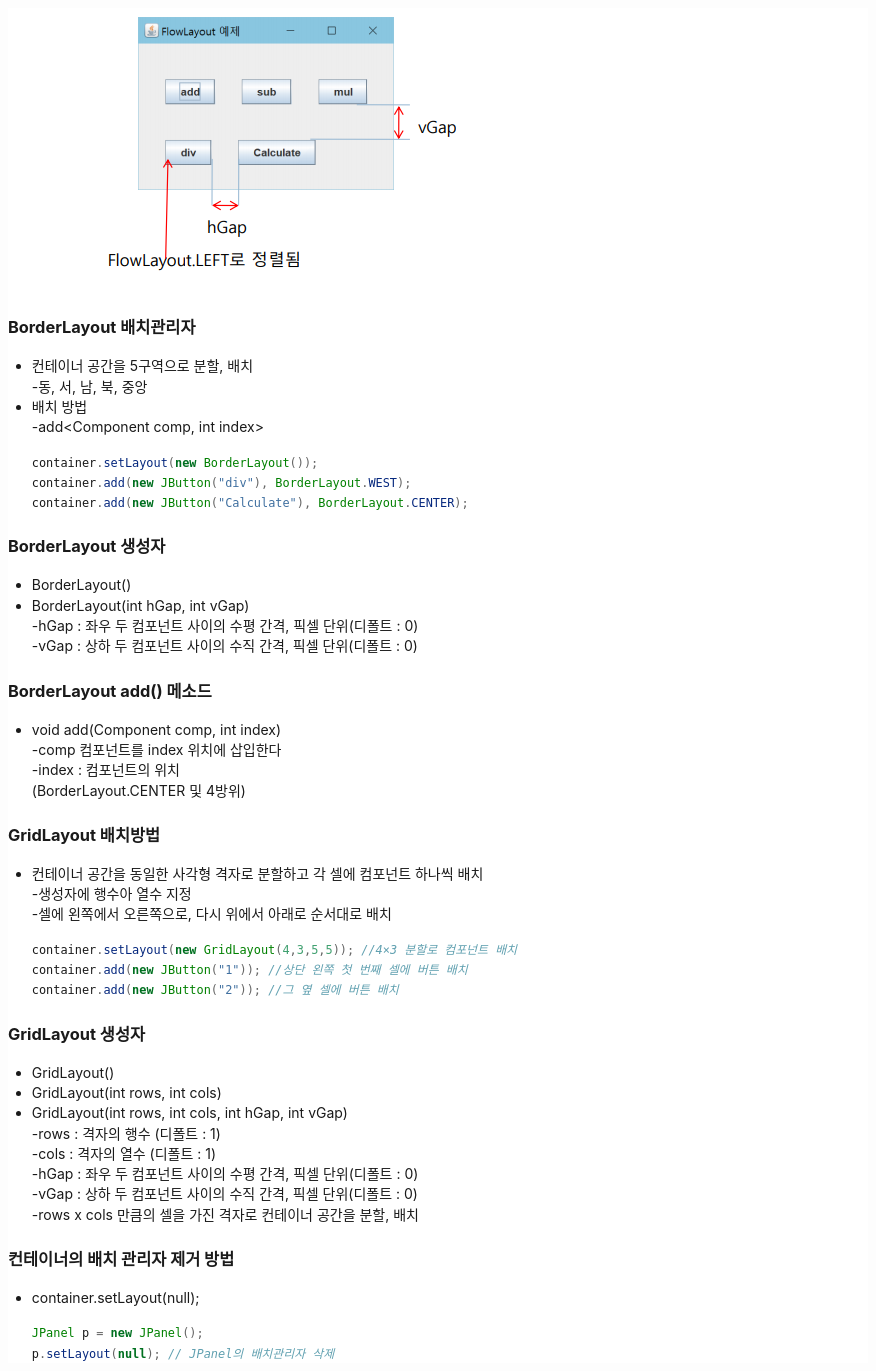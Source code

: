 ![](./img/FlowLayout1.jpg)  

### BorderLayout 배치관리자
  * 컨테이너 공간을 5구역으로 분할, 배치  
    -동, 서, 남, 북, 중앙  
  * 배치 방법  
    -add<Component comp, int index>  
    ```java
    container.setLayout(new BorderLayout());
    container.add(new JButton("div"), BorderLayout.WEST);
    container.add(new JButton("Calculate"), BorderLayout.CENTER);
    ```
### BorderLayout 생성자
  * BorderLayout()  
  * BorderLayout(int hGap, int vGap)  
    -hGap : 좌우 두 컴포넌트 사이의 수평 간격, 픽셀 단위(디폴트 : 0)  
    -vGap : 상하 두 컴포넌트 사이의 수직 간격, 픽셀 단위(디폴트 : 0)  
### BorderLayout add() 메소드
  * void add(Component comp, int index)  
    -comp 컴포넌트를 index 위치에 삽입한다  
    -index : 컴포넌트의 위치  
    (BorderLayout.CENTER 및 4방위)
### GridLayout 배치방법
  * 컨테이너 공간을 동일한 사각형 격자로 분할하고 각 셀에 컴포넌트 하나씩 배치  
    -생성자에 행수아 열수 지정  
    -셀에 왼쪽에서 오른쪽으로, 다시 위에서 아래로 순서대로 배치  
    ```java
    container.setLayout(new GridLayout(4,3,5,5)); //4×3 분할로 컴포넌트 배치
    container.add(new JButton("1")); //상단 왼쪽 첫 번째 셀에 버튼 배치
    container.add(new JButton("2")); //그 옆 셀에 버튼 배치
    ```
### GridLayout 생성자
  * GridLayout()  
  * GridLayout(int rows, int cols)  
  * GridLayout(int rows, int cols, int hGap, int vGap)  
    -rows : 격자의  행수  (디폴트  : 1)  
    -cols : 격자의  열수  (디폴트  : 1)  
    -hGap : 좌우 두 컴포넌트 사이의 수평 간격, 픽셀 단위(디폴트 : 0)  
    -vGap : 상하 두 컴포넌트 사이의 수직 간격, 픽셀 단위(디폴트 : 0)  
    -rows x cols 만큼의 셀을 가진 격자로 컨테이너 공간을 분할, 배치   
### 컨테이너의 배치 관리자 제거 방법
  * container.setLayout(null);
    ```java
    JPanel p = new JPanel();
    p.setLayout(null); // JPanel의 배치관리자 삭제